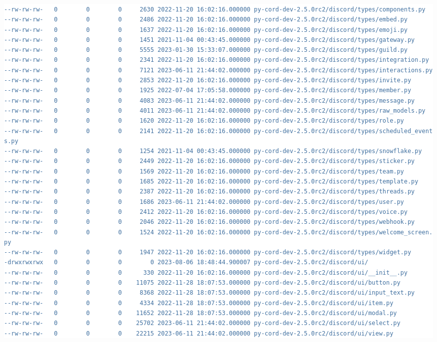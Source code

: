 ```diff
--rw-rw-rw-   0        0        0     2630 2022-11-20 16:02:16.000000 py-cord-dev-2.5.0rc2/discord/types/components.py
--rw-rw-rw-   0        0        0     2486 2022-11-20 16:02:16.000000 py-cord-dev-2.5.0rc2/discord/types/embed.py
--rw-rw-rw-   0        0        0     1637 2022-11-20 16:02:16.000000 py-cord-dev-2.5.0rc2/discord/types/emoji.py
--rw-rw-rw-   0        0        0     1451 2021-11-04 00:43:45.000000 py-cord-dev-2.5.0rc2/discord/types/gateway.py
--rw-rw-rw-   0        0        0     5555 2023-01-30 15:33:07.000000 py-cord-dev-2.5.0rc2/discord/types/guild.py
--rw-rw-rw-   0        0        0     2341 2022-11-20 16:02:16.000000 py-cord-dev-2.5.0rc2/discord/types/integration.py
--rw-rw-rw-   0        0        0     7121 2023-06-11 21:44:02.000000 py-cord-dev-2.5.0rc2/discord/types/interactions.py
--rw-rw-rw-   0        0        0     2853 2022-11-20 16:02:16.000000 py-cord-dev-2.5.0rc2/discord/types/invite.py
--rw-rw-rw-   0        0        0     1925 2022-07-04 17:05:58.000000 py-cord-dev-2.5.0rc2/discord/types/member.py
--rw-rw-rw-   0        0        0     4083 2023-06-11 21:44:02.000000 py-cord-dev-2.5.0rc2/discord/types/message.py
--rw-rw-rw-   0        0        0     4011 2023-06-11 21:44:02.000000 py-cord-dev-2.5.0rc2/discord/types/raw_models.py
--rw-rw-rw-   0        0        0     1620 2022-11-20 16:02:16.000000 py-cord-dev-2.5.0rc2/discord/types/role.py
--rw-rw-rw-   0        0        0     2141 2022-11-20 16:02:16.000000 py-cord-dev-2.5.0rc2/discord/types/scheduled_events.py
--rw-rw-rw-   0        0        0     1254 2021-11-04 00:43:45.000000 py-cord-dev-2.5.0rc2/discord/types/snowflake.py
--rw-rw-rw-   0        0        0     2449 2022-11-20 16:02:16.000000 py-cord-dev-2.5.0rc2/discord/types/sticker.py
--rw-rw-rw-   0        0        0     1569 2022-11-20 16:02:16.000000 py-cord-dev-2.5.0rc2/discord/types/team.py
--rw-rw-rw-   0        0        0     1685 2022-11-20 16:02:16.000000 py-cord-dev-2.5.0rc2/discord/types/template.py
--rw-rw-rw-   0        0        0     2387 2022-11-20 16:02:16.000000 py-cord-dev-2.5.0rc2/discord/types/threads.py
--rw-rw-rw-   0        0        0     1686 2023-06-11 21:44:02.000000 py-cord-dev-2.5.0rc2/discord/types/user.py
--rw-rw-rw-   0        0        0     2412 2022-11-20 16:02:16.000000 py-cord-dev-2.5.0rc2/discord/types/voice.py
--rw-rw-rw-   0        0        0     2046 2022-11-20 16:02:16.000000 py-cord-dev-2.5.0rc2/discord/types/webhook.py
--rw-rw-rw-   0        0        0     1524 2022-11-20 16:02:16.000000 py-cord-dev-2.5.0rc2/discord/types/welcome_screen.py
--rw-rw-rw-   0        0        0     1947 2022-11-20 16:02:16.000000 py-cord-dev-2.5.0rc2/discord/types/widget.py
-drwxrwxrwx   0        0        0        0 2023-08-06 18:48:44.900007 py-cord-dev-2.5.0rc2/discord/ui/
--rw-rw-rw-   0        0        0      330 2022-11-20 16:02:16.000000 py-cord-dev-2.5.0rc2/discord/ui/__init__.py
--rw-rw-rw-   0        0        0    11075 2022-11-28 18:07:53.000000 py-cord-dev-2.5.0rc2/discord/ui/button.py
--rw-rw-rw-   0        0        0     8368 2022-11-28 18:07:53.000000 py-cord-dev-2.5.0rc2/discord/ui/input_text.py
--rw-rw-rw-   0        0        0     4334 2022-11-28 18:07:53.000000 py-cord-dev-2.5.0rc2/discord/ui/item.py
--rw-rw-rw-   0        0        0    11652 2022-11-28 18:07:53.000000 py-cord-dev-2.5.0rc2/discord/ui/modal.py
--rw-rw-rw-   0        0        0    25702 2023-06-11 21:44:02.000000 py-cord-dev-2.5.0rc2/discord/ui/select.py
--rw-rw-rw-   0        0        0    22215 2023-06-11 21:44:02.000000 py-cord-dev-2.5.0rc2/discord/ui/view.py
```